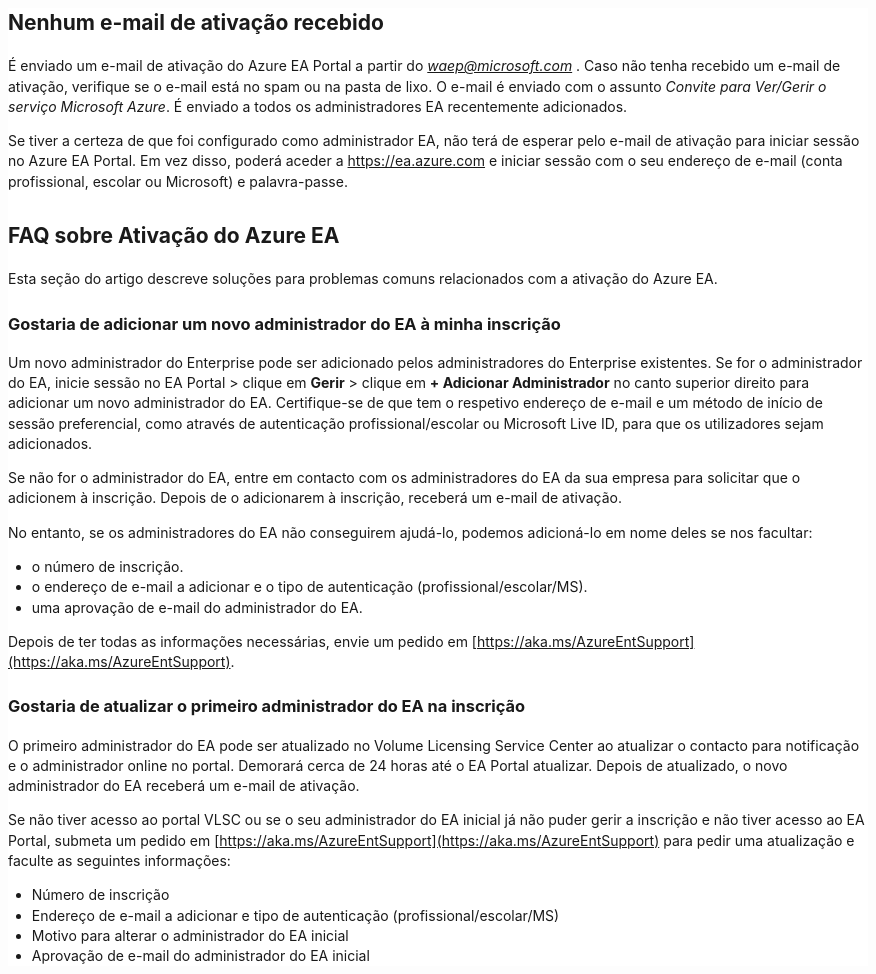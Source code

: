 ## <a name="no-activation-email-received"></a>Nenhum e-mail de ativação recebido

É enviado um e-mail de ativação do Azure EA Portal a partir do *waep@microsoft.com* . Caso não tenha recebido um e-mail de ativação, verifique se o e-mail está no spam ou na pasta de lixo. O e-mail é enviado com o assunto _Convite para Ver/Gerir o serviço Microsoft Azure_. É enviado a todos os administradores EA recentemente adicionados.

Se tiver a certeza de que foi configurado como administrador EA, não terá de esperar pelo e-mail de ativação para iniciar sessão no Azure EA Portal. Em vez disso, poderá aceder a https://ea.azure.com e iniciar sessão com o seu endereço de e-mail (conta profissional, escolar ou Microsoft) e palavra-passe.

## <a name="azure-ea-activation-faq"></a>FAQ sobre Ativação do Azure EA

Esta seção do artigo descreve soluções para problemas comuns relacionados com a ativação do Azure EA.

### <a name="i-would-like-to-add-a-new-ea-administrator-to-my-enrollment"></a>Gostaria de adicionar um novo administrador do EA à minha inscrição

Um novo administrador do Enterprise pode ser adicionado pelos administradores do Enterprise existentes. Se for o administrador do EA, inicie sessão no EA Portal > clique em **Gerir** > clique em **+ Adicionar Administrador** no canto superior direito para adicionar um novo administrador do EA. Certifique-se de que tem o respetivo endereço de e-mail e um método de início de sessão preferencial, como através de autenticação profissional/escolar ou Microsoft Live ID, para que os utilizadores sejam adicionados.

Se não for o administrador do EA, entre em contacto com os administradores do EA da sua empresa para solicitar que o adicionem à inscrição. Depois de o adicionarem à inscrição, receberá um e-mail de ativação.

No entanto, se os administradores do EA não conseguirem ajudá-lo, podemos adicioná-lo em nome deles se nos facultar:
- o número de inscrição.
- o endereço de e-mail a adicionar e o tipo de autenticação (profissional/escolar/MS).
- uma aprovação de e-mail do administrador do EA.

Depois de ter todas as informações necessárias, envie um pedido em [https://aka.ms/AzureEntSupport](https://aka.ms/AzureEntSupport).

### <a name="i-would-like-to-update-the-first-ea-admin-on-the-enrollment"></a>Gostaria de atualizar o primeiro administrador do EA na inscrição

O primeiro administrador do EA pode ser atualizado no Volume Licensing Service Center ao atualizar o contacto para notificação e o administrador online no portal. Demorará cerca de 24 horas até o EA Portal atualizar. Depois de atualizado, o novo administrador do EA receberá um e-mail de ativação.

Se não tiver acesso ao portal VLSC ou se o seu administrador do EA inicial já não puder gerir a inscrição e não tiver acesso ao EA Portal, submeta um pedido em [https://aka.ms/AzureEntSupport](https://aka.ms/AzureEntSupport) para pedir uma atualização e faculte as seguintes informações:
- Número de inscrição
- Endereço de e-mail a adicionar e tipo de autenticação (profissional/escolar/MS)
- Motivo para alterar o administrador do EA inicial
- Aprovação de e-mail do administrador do EA inicial
